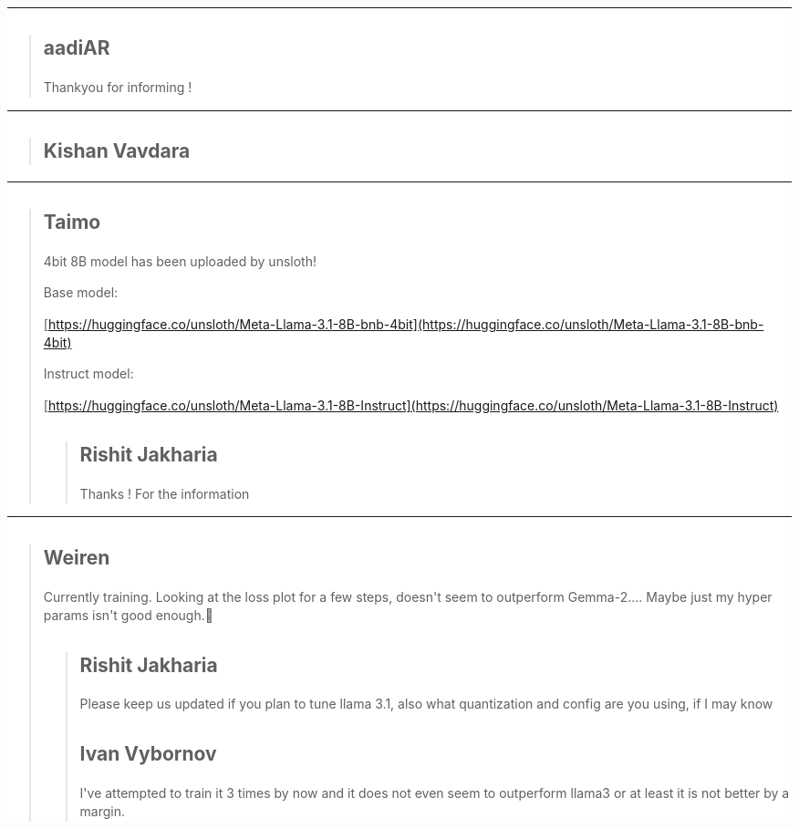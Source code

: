 
---

> ## aadiAR
> 
> Thankyou for informing !
> 
> 
> 


---

> ## Kishan Vavdara
> 
> 
> 
> 
> 


---

> ## Taimo
> 
> 4bit 8B model has been uploaded by unsloth!
> 
> Base model:
> 
> [https://huggingface.co/unsloth/Meta-Llama-3.1-8B-bnb-4bit](https://huggingface.co/unsloth/Meta-Llama-3.1-8B-bnb-4bit)
> 
> Instruct model:
> 
> [https://huggingface.co/unsloth/Meta-Llama-3.1-8B-Instruct](https://huggingface.co/unsloth/Meta-Llama-3.1-8B-Instruct)
> 
> 
> 
> > ## Rishit Jakharia
> > 
> > Thanks ! For the information 
> > 
> > 
> > 


---

> ## Weiren
> 
> Currently training. Looking at the loss plot for a few steps, doesn't seem to outperform Gemma-2…. Maybe just my hyper params isn't good enough.🤡
> 
> 
> 
> > ## Rishit Jakharia
> > 
> > Please keep us updated if you plan to tune llama 3.1, also what quantization and config are you using, if I may know
> > 
> > 
> > 
> > ## Ivan Vybornov
> > 
> > I've attempted to train it 3 times by now and it does not even seem to outperform llama3 or at least it is not better by a margin.
> > 